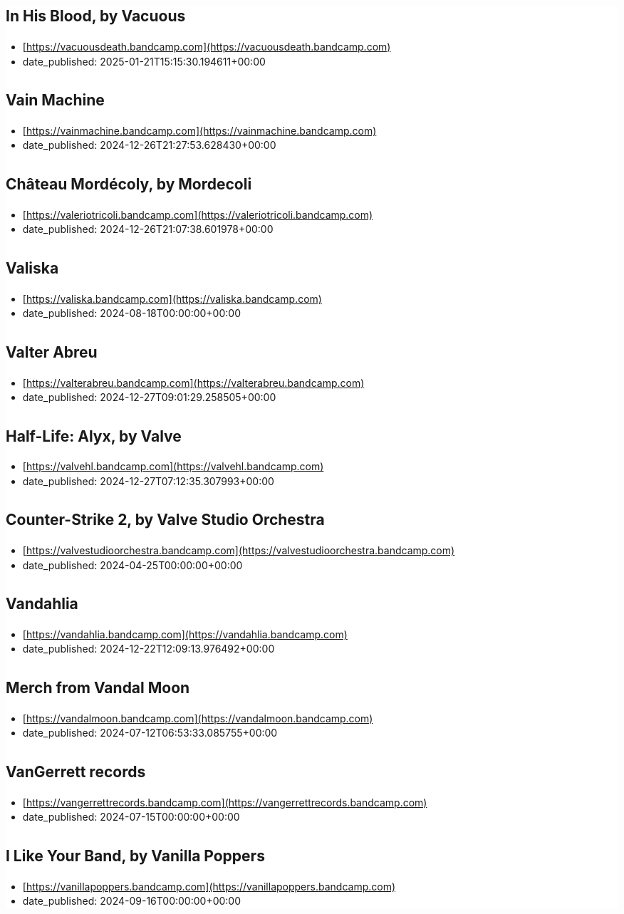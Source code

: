  ## In His Blood, by Vacuous
 - [https://vacuousdeath.bandcamp.com](https://vacuousdeath.bandcamp.com)
 - date_published: 2025-01-21T15:15:30.194611+00:00

 ## Vain Machine
 - [https://vainmachine.bandcamp.com](https://vainmachine.bandcamp.com)
 - date_published: 2024-12-26T21:27:53.628430+00:00

 ## Château Mordécoly, by Mordecoli
 - [https://valeriotricoli.bandcamp.com](https://valeriotricoli.bandcamp.com)
 - date_published: 2024-12-26T21:07:38.601978+00:00

 ## Valiska
 - [https://valiska.bandcamp.com](https://valiska.bandcamp.com)
 - date_published: 2024-08-18T00:00:00+00:00

 ## Valter Abreu
 - [https://valterabreu.bandcamp.com](https://valterabreu.bandcamp.com)
 - date_published: 2024-12-27T09:01:29.258505+00:00

 ## Half-Life: Alyx, by Valve
 - [https://valvehl.bandcamp.com](https://valvehl.bandcamp.com)
 - date_published: 2024-12-27T07:12:35.307993+00:00

 ## Counter-Strike 2, by Valve Studio Orchestra
 - [https://valvestudioorchestra.bandcamp.com](https://valvestudioorchestra.bandcamp.com)
 - date_published: 2024-04-25T00:00:00+00:00

 ## Vandahlia
 - [https://vandahlia.bandcamp.com](https://vandahlia.bandcamp.com)
 - date_published: 2024-12-22T12:09:13.976492+00:00

 ## Merch from Vandal Moon
 - [https://vandalmoon.bandcamp.com](https://vandalmoon.bandcamp.com)
 - date_published: 2024-07-12T06:53:33.085755+00:00

 ## VanGerrett records
 - [https://vangerrettrecords.bandcamp.com](https://vangerrettrecords.bandcamp.com)
 - date_published: 2024-07-15T00:00:00+00:00

 ## I Like Your Band, by Vanilla Poppers
 - [https://vanillapoppers.bandcamp.com](https://vanillapoppers.bandcamp.com)
 - date_published: 2024-09-16T00:00:00+00:00

